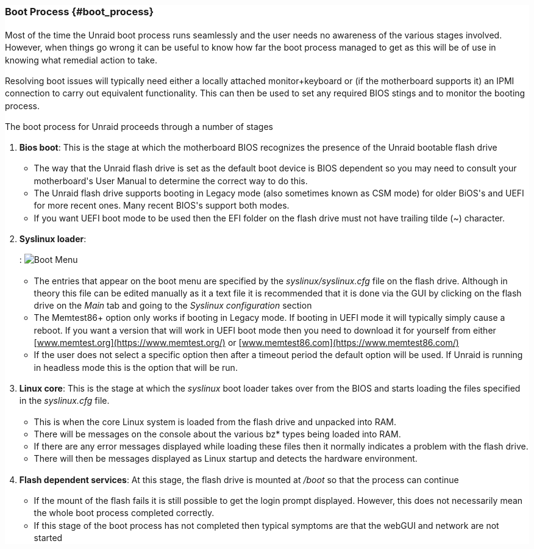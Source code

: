 ### Boot Process {#boot_process}

Most of the time the Unraid boot process runs seamlessly and the user
needs no awareness of the various stages involved. However, when things
go wrong it can be useful to know how far the boot process managed to
get as this will be of use in knowing what remedial action to take.

Resolving boot issues will typically need either a locally attached
monitor+keyboard or (if the motherboard supports it) an IPMI connection
to carry out equivalent functionality. This can then be used to set any
required BIOS stings and to monitor the booting process.

The boot process for Unraid proceeds through a number of stages

1.  **Bios boot**: This is the stage at which the motherboard BIOS
    recognizes the presence of the Unraid bootable flash drive
    -   The way that the Unraid flash drive is set as the default boot
        device is BIOS dependent so you may need to consult your
        motherboard\'s User Manual to determine the correct way to do
        this.
    -   The Unraid flash drive supports booting in Legacy mode (also
        sometimes known as CSM mode) for older BiOS\'s and UEFI for more
        recent ones. Many recent BIOS\'s support both modes.
    -   If you want UEFI boot mode to be used then the EFI folder on the
        flash drive must not have trailing tilde (\~) character.
2.  **Syslinux loader**:

    :   ![Boot Menu](/docs/legacy/BootMenu.jpg "Boot Menu")

    -   The entries that appear on the boot menu are specified by the
        *syslinux/syslinux.cfg* file on the flash drive. Although in
        theory this file can be edited manually as it a text file it is
        recommended that it is done via the GUI by clicking on the flash
        drive on the *Main* tab and going to the *Syslinux
        configuration* section
    -   The Memtest86+ option only works if booting in Legacy mode. If
        booting in UEFI mode it will typically simply cause a reboot. If
        you want a version that will work in UEFI boot mode then you
        need to download it for yourself from either
        [www.memtest.org](https://www.memtest.org/) or
        [www.memtest86.com](https://www.memtest86.com/)
    -   If the user does not select a specific option then after a
        timeout period the default option will be used. If Unraid is
        running in headless mode this is the option that will be run.
3.  **Linux core**: This is the stage at which the *syslinux* boot
    loader takes over from the BIOS and starts loading the files
    specified in the *syslinux.cfg* file.
    -   This is when the core Linux system is loaded from the flash
        drive and unpacked into RAM.
    -   There will be messages on the console about the various bz\*
        types being loaded into RAM.
    -   If there are any error messages displayed while loading these
        files then it normally indicates a problem with the flash drive.
    -   There will then be messages displayed as Linux startup and
        detects the hardware environment.
4.  **Flash dependent services**: At this stage, the flash drive is
    mounted at */boot* so that the process can continue
    -   If the mount of the flash fails it is still possible to get the
        login prompt displayed. However, this does not necessarily mean
        the whole boot process completed correctly.
    -   If this stage of the boot process has not completed then typical
        symptoms are that the webGUI and network are not started
